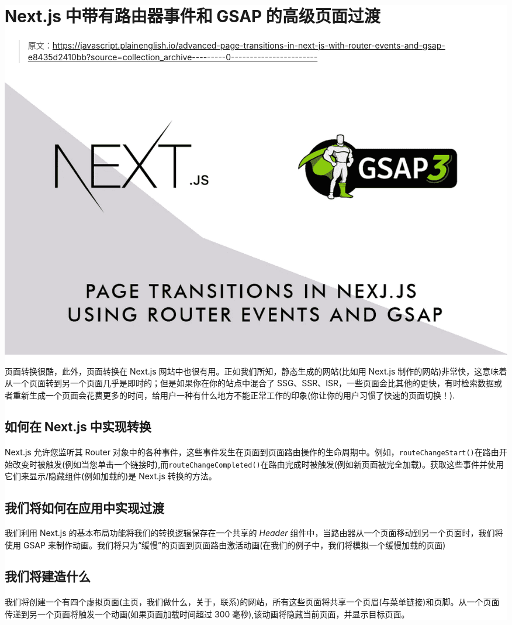 # Next.js 中带有路由器事件和 GSAP 的高级页面过渡

> 原文：<https://javascript.plainenglish.io/advanced-page-transitions-in-next-js-with-router-events-and-gsap-e8435d2410bb?source=collection_archive---------0----------------------->

![](img/5a4f235b923f488d16d5ba4accffd01f.png)

页面转换很酷，此外，页面转换在 Next.js 网站中也很有用。正如我们所知，静态生成的网站(比如用 Next.js 制作的网站)非常快，这意味着从一个页面转到另一个页面几乎是即时的；但是如果你在你的站点中混合了 SSG、SSR、ISR，一些页面会比其他的更快，有时检索数据或者重新生成一个页面会花费更多的时间，给用户一种有什么地方不能正常工作的印象(你让你的用户习惯了快速的页面切换！).

## 如何在 Next.js 中实现转换

Next.js 允许您监听其 Router 对象中的各种事件，这些事件发生在页面到页面路由操作的生命周期中。例如，`routeChangeStart()`在路由开始改变时被触发(例如当您单击一个链接时),而`routeChangeCompleted()`在路由完成时被触发(例如新页面被完全加载)。获取这些事件并使用它们来显示/隐藏组件(例如加载的)是 Next.js 转换的方法。

## 我们将如何在应用中实现过渡

我们利用 Next.js 的基本布局功能将我们的转换逻辑保存在一个共享的 *Header* 组件中，当路由器从一个页面移动到另一个页面时，我们将使用 GSAP 来制作动画。我们将只为“缓慢”的页面到页面路由激活动画(在我们的例子中，我们将模拟一个缓慢加载的页面)

## 我们将建造什么

我们将创建一个有四个虚拟页面(主页，我们做什么，关于，联系)的网站，所有这些页面将共享一个页眉(与菜单链接)和页脚。从一个页面传递到另一个页面将触发一个动画(如果页面加载时间超过 300 毫秒),该动画将隐藏当前页面，并显示目标页面。

